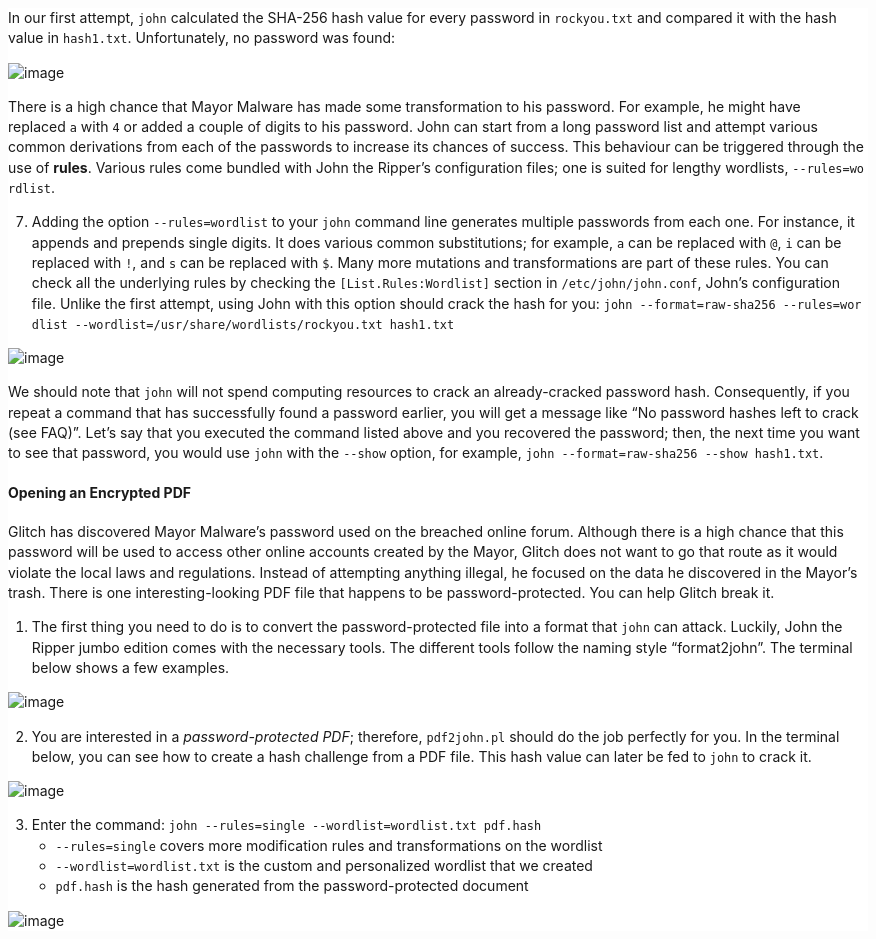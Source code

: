 In our first attempt, `john` calculated the SHA-256 hash value for every password in `rockyou.txt` and compared it with the hash value in `hash1.txt`. Unfortunately, no password was found:

![image](https://github.com/user-attachments/assets/e85471c9-01da-4d74-8065-de8f02fc4dbd)

There is a high chance that Mayor Malware has made some transformation to his password. For example, he might have replaced `a` with `4` or added a couple of digits to his password. John can start from a long password list and attempt various common derivations from each of the passwords to increase its chances of success. This behaviour can be triggered through the use of **rules**. Various rules come bundled with John the Ripper’s configuration files; one is suited for lengthy wordlists, `--rules=wordlist`.

7. Adding the option `--rules=wordlist` to your `john` command line generates multiple passwords from each one. For instance, it appends and prepends single digits. It does various common substitutions; for example, `a` can be replaced with `@`, `i` can be replaced with `!`, and `s` can be replaced with `$`. Many more mutations and transformations are part of these rules. You can check all the underlying rules by checking the `[List.Rules:Wordlist]` section in `/etc/john/john.conf`, John’s configuration file. Unlike the first attempt, using John with this option should crack the hash for you:
`john --format=raw-sha256 --rules=wordlist --wordlist=/usr/share/wordlists/rockyou.txt hash1.txt`

![image](https://github.com/user-attachments/assets/2d317650-7cac-47e5-97fb-5fada7ae21ac)

We should note that `john` will not spend computing resources to crack an already-cracked password hash. Consequently, if you repeat a command that has successfully found a password earlier, you will get a message like “No password hashes left to crack (see FAQ)”. Let’s say that you executed the command listed above and you recovered the password; then, the next time you want to see that password, you would use `john` with the `--show` option, for example, `john --format=raw-sha256 --show hash1.txt`.

#### Opening an Encrypted PDF
Glitch has discovered Mayor Malware’s password used on the breached online forum. Although there is a high chance that this password will be used to access other online accounts created by the Mayor, Glitch does not want to go that route as it would violate the local laws and regulations. Instead of attempting anything illegal, he focused on the data he discovered in the Mayor’s trash. There is one interesting-looking PDF file that happens to be password-protected. You can help Glitch break it.

1. The first thing you need to do is to convert the password-protected file into a format that `john` can attack. Luckily, John the Ripper jumbo edition comes with the necessary tools. The different tools follow the naming style “format2john”. The terminal below shows a few examples.

![image](https://github.com/user-attachments/assets/ec25c5cb-8aea-4020-8ffd-aa991b9c2280)

2. You are interested in a *password-protected PDF*; therefore, `pdf2john.pl` should do the job perfectly for you. In the terminal below, you can see how to create a hash challenge from a PDF file. This hash value can later be fed to `john` to crack it.

![image](https://github.com/user-attachments/assets/f031cbf6-a30e-4e6b-8f29-59a6cd9a8030)

3. Enter the command: `john --rules=single --wordlist=wordlist.txt pdf.hash`
	- `--rules=single` covers more modification rules and transformations on the wordlist
	- `--wordlist=wordlist.txt` is the custom and personalized wordlist that we created
	- `pdf.hash` is the hash generated from the password-protected document

![image](https://github.com/user-attachments/assets/909f57f4-5ce5-4b42-88fa-2680245baaf7)
